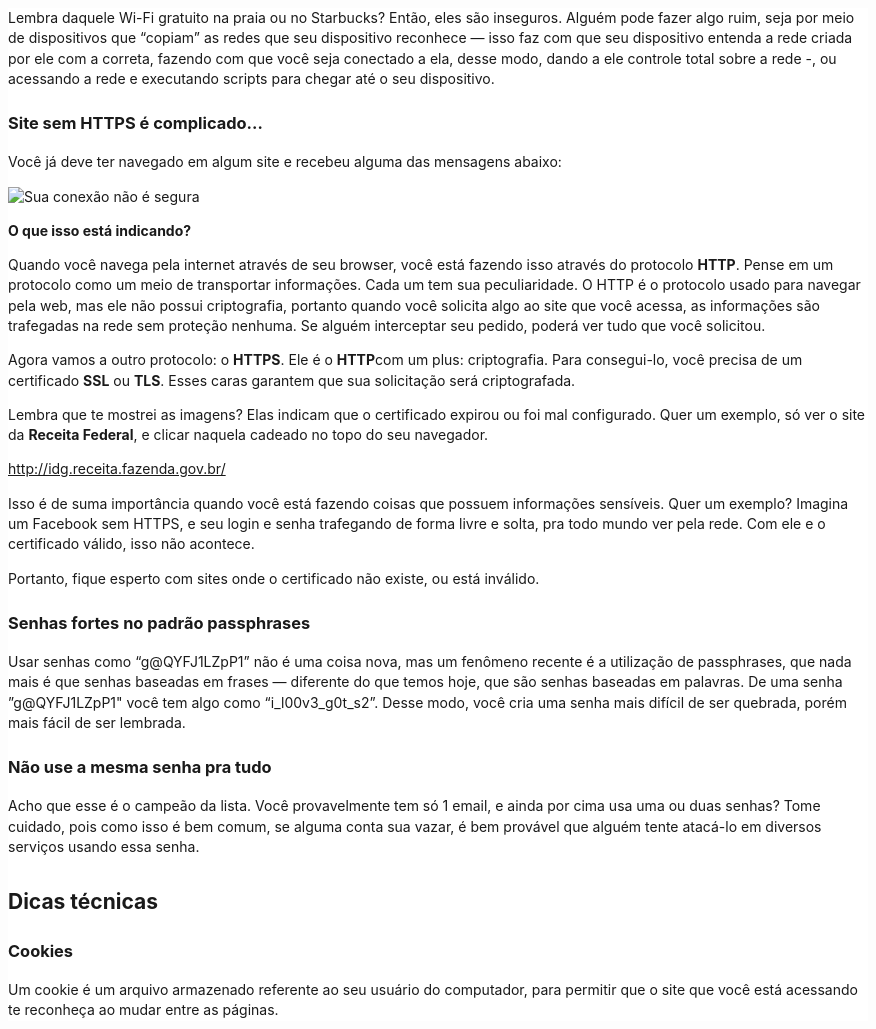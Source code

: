 Lembra daquele Wi-Fi gratuito na praia ou no Starbucks? Então, eles são inseguros. Alguém pode fazer algo ruim, seja por meio de dispositivos que “copiam” as redes que seu dispositivo reconhece — isso faz com que seu dispositivo entenda a rede criada por ele com a correta, fazendo com que você seja conectado a ela, desse modo, dando a ele controle total sobre a rede -, ou acessando a rede e executando scripts para chegar até o seu dispositivo.

### Site sem HTTPS é complicado…

Você já deve ter navegado em algum site e recebeu alguma das mensagens abaixo:

![Sua conexão não é segura](assets/img/1_silt7dzr1xjue0ifd7ky0g.jpeg "Sua conexão não é segura")

**O que isso está indicando?**

Quando você navega pela internet através de seu browser, você está fazendo isso através do protocolo **HTTP**. Pense em um protocolo como um meio de transportar informações. Cada um tem sua peculiaridade. O HTTP é o protocolo usado para navegar pela web, mas ele não possui criptografia, portanto quando você solicita algo ao site que você acessa, as informações são trafegadas na rede sem proteção nenhuma. Se alguém interceptar seu pedido, poderá ver tudo que você solicitou.

Agora vamos a outro protocolo: o **HTTPS**. Ele é o **HTTP**com um plus: criptografia. Para consegui-lo, você precisa de um certificado **SSL** ou **TLS**. Esses caras garantem que sua solicitação será criptografada.

Lembra que te mostrei as imagens? Elas indicam que o certificado expirou ou foi mal configurado. Quer um exemplo, só ver o site da **Receita Federal**, e clicar naquela cadeado no topo do seu navegador.

http://idg.receita.fazenda.gov.br/

Isso é de suma importância quando você está fazendo coisas que possuem informações sensíveis. Quer um exemplo? Imagina um Facebook sem HTTPS, e seu login e senha trafegando de forma livre e solta, pra todo mundo ver pela rede. Com ele e o certificado válido, isso não acontece.

Portanto, fique esperto com sites onde o certificado não existe, ou está inválido.

### Senhas fortes no padrão passphrases

Usar senhas como “g@QYFJ1LZpP1” não é uma coisa nova, mas um fenômeno recente é a utilização de passphrases, que nada mais é que senhas baseadas em frases — diferente do que temos hoje, que são senhas baseadas em palavras. De uma senha ”g@QYFJ1LZpP1" você tem algo como “i_l00v3_g0t_s2”. Desse modo, você cria uma senha mais difícil de ser quebrada, porém mais fácil de ser lembrada.

### Não use a mesma senha pra tudo

Acho que esse é o campeão da lista. Você provavelmente tem só 1 email, e ainda por cima usa uma ou duas senhas? Tome cuidado, pois como isso é bem comum, se alguma conta sua vazar, é bem provável que alguém tente atacá-lo em diversos serviços usando essa senha.

## Dicas técnicas

### Cookies

Um cookie é um arquivo armazenado referente ao seu usuário do computador, para permitir que o site que você está acessando te reconheça ao mudar entre as páginas.
